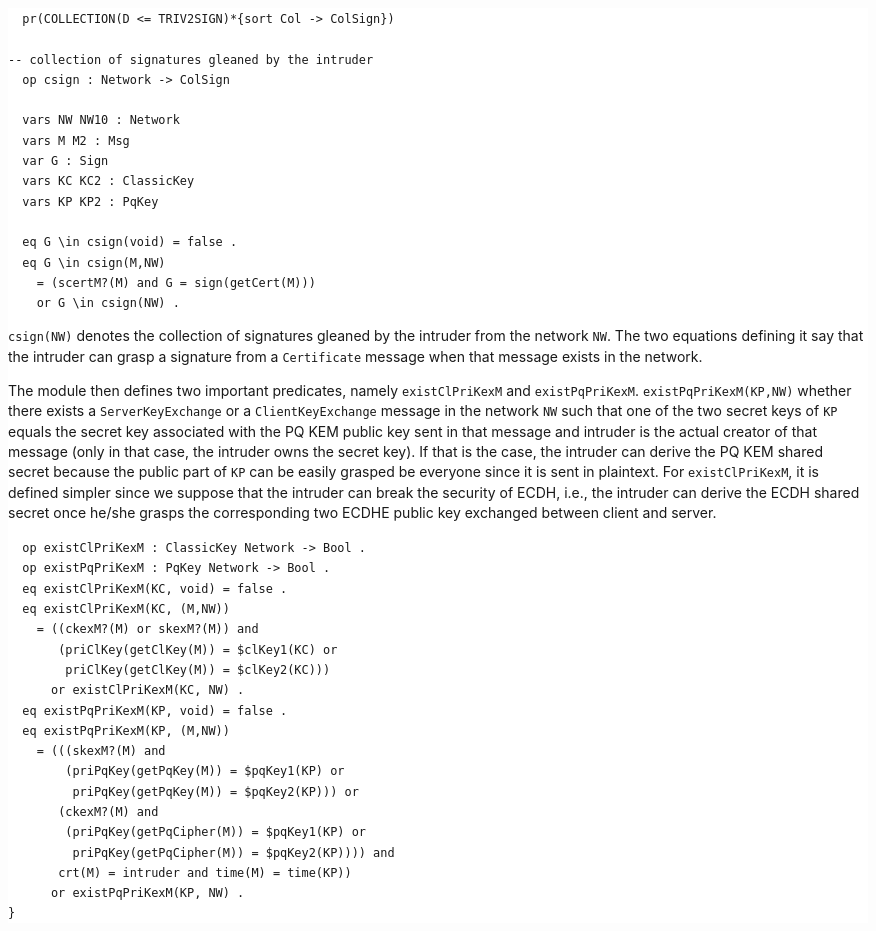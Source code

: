 ```
  pr(COLLECTION(D <= TRIV2SIGN)*{sort Col -> ColSign})

-- collection of signatures gleaned by the intruder
  op csign : Network -> ColSign

  vars NW NW10 : Network
  vars M M2 : Msg
  var G : Sign
  vars KC KC2 : ClassicKey 
  vars KP KP2 : PqKey 

  eq G \in csign(void) = false .
  eq G \in csign(M,NW) 
    = (scertM?(M) and G = sign(getCert(M)))
    or G \in csign(NW) .
```

`csign(NW)` denotes the collection of signatures gleaned by the intruder from the network `NW`. The two equations defining it say that the intruder can grasp a signature from a `Certificate` message when that message exists in the network.

The module then defines two important predicates, namely `existClPriKexM` and `existPqPriKexM`.
`existPqPriKexM(KP,NW)` whether there exists a `ServerKeyExchange` or a `ClientKeyExchange` message in the network `NW` such that one of the two secret keys of `KP` equals the secret key associated with the PQ KEM public key sent in that message and intruder is the actual creator of that message (only in that case, the intruder owns the secret key). If that is the case, the intruder can derive the PQ KEM shared secret because the public part of `KP` can be easily grasped be everyone since it is sent in plaintext.
For `existClPriKexM`, it is defined simpler since we suppose that the intruder can break the security of ECDH, i.e., the intruder can derive the ECDH shared secret once he/she grasps the corresponding two ECDHE public key exchanged between client and server.


```
  op existClPriKexM : ClassicKey Network -> Bool .
  op existPqPriKexM : PqKey Network -> Bool .
  eq existClPriKexM(KC, void) = false . 
  eq existClPriKexM(KC, (M,NW))
    = ((ckexM?(M) or skexM?(M)) and
       (priClKey(getClKey(M)) = $clKey1(KC) or
        priClKey(getClKey(M)) = $clKey2(KC)))
      or existClPriKexM(KC, NW) .
  eq existPqPriKexM(KP, void) = false . 
  eq existPqPriKexM(KP, (M,NW))
    = (((skexM?(M) and
        (priPqKey(getPqKey(M)) = $pqKey1(KP) or
         priPqKey(getPqKey(M)) = $pqKey2(KP))) or
       (ckexM?(M) and 
        (priPqKey(getPqCipher(M)) = $pqKey1(KP) or
         priPqKey(getPqCipher(M)) = $pqKey2(KP)))) and 
       crt(M) = intruder and time(M) = time(KP))
      or existPqPriKexM(KP, NW) .
}
```
